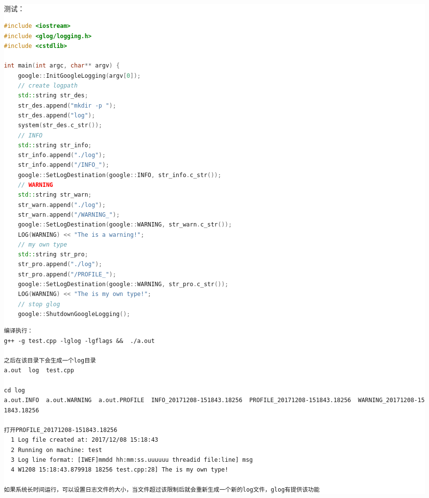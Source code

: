  测试：

```C++
#include <iostream>
#include <glog/logging.h>
#include <cstdlib>

int main(int argc, char** argv) {
    google::InitGoogleLogging(argv[0]);
    // create logpath
    std::string str_des;
    str_des.append("mkdir -p ");
    str_des.append("log");
    system(str_des.c_str());
    // INFO
    std::string str_info;
    str_info.append("./log");
    str_info.append("/INFO_");
    google::SetLogDestination(google::INFO, str_info.c_str());
    // WARNING
    std::string str_warn;
    str_warn.append("./log");
    str_warn.append("/WARNING_");
    google::SetLogDestination(google::WARNING, str_warn.c_str());
    LOG(WARNING) << "The is a warning!";
    // my own type
    std::string str_pro;
    str_pro.append("./log");
    str_pro.append("/PROFILE_");
    google::SetLogDestination(google::WARNING, str_pro.c_str());
    LOG(WARNING) << "The is my own type!";
    // stop glog
    google::ShutdownGoogleLogging();
```

```
编译执行：
g++ -g test.cpp -lglog -lgflags &&  ./a.out
 
之后在该目录下会生成一个log目录
a.out  log  test.cpp
 
cd log
a.out.INFO  a.out.WARNING  a.out.PROFILE  INFO_20171208-151843.18256  PROFILE_20171208-151843.18256  WARNING_20171208-151843.18256
 
打开PROFILE_20171208-151843.18256
  1 Log file created at: 2017/12/08 15:18:43
  2 Running on machine: test
  3 Log line format: [IWEF]mmdd hh:mm:ss.uuuuuu threadid file:line] msg
  4 W1208 15:18:43.879918 18256 test.cpp:28] The is my own type!
 
如果系统长时间运行，可以设置日志文件的大小，当文件超过该限制后就会重新生成一个新的log文件，glog有提供该功能
```
